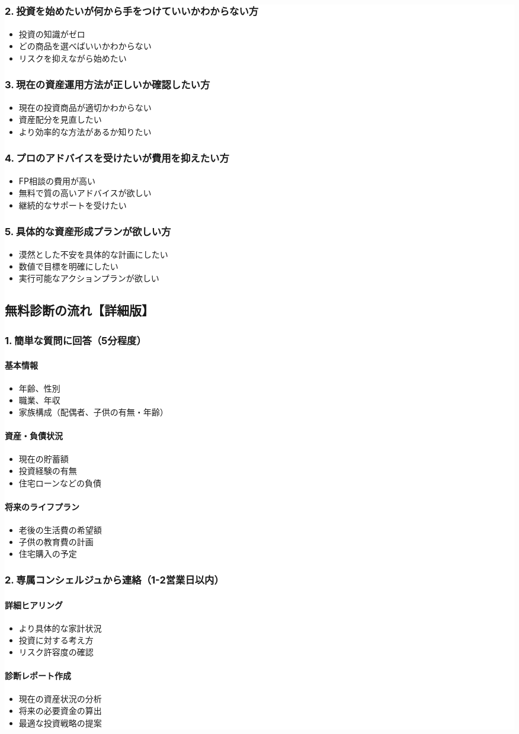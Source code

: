 ### 2. 投資を始めたいが何から手をつけていいかわからない方
- 投資の知識がゼロ
- どの商品を選べばいいかわからない
- リスクを抑えながら始めたい

### 3. 現在の資産運用方法が正しいか確認したい方
- 現在の投資商品が適切かわからない
- 資産配分を見直したい
- より効率的な方法があるか知りたい

### 4. プロのアドバイスを受けたいが費用を抑えたい方
- FP相談の費用が高い
- 無料で質の高いアドバイスが欲しい
- 継続的なサポートを受けたい

### 5. 具体的な資産形成プランが欲しい方
- 漠然とした不安を具体的な計画にしたい
- 数値で目標を明確にしたい
- 実行可能なアクションプランが欲しい

## 無料診断の流れ【詳細版】

### 1. 簡単な質問に回答（5分程度）

#### 基本情報
- 年齢、性別
- 職業、年収
- 家族構成（配偶者、子供の有無・年齢）

#### 資産・負債状況
- 現在の貯蓄額
- 投資経験の有無
- 住宅ローンなどの負債

#### 将来のライフプラン
- 老後の生活費の希望額
- 子供の教育費の計画
- 住宅購入の予定

### 2. 専属コンシェルジュから連絡（1-2営業日以内）

#### 詳細ヒアリング
- より具体的な家計状況
- 投資に対する考え方
- リスク許容度の確認

#### 診断レポート作成
- 現在の資産状況の分析
- 将来の必要資金の算出
- 最適な投資戦略の提案
